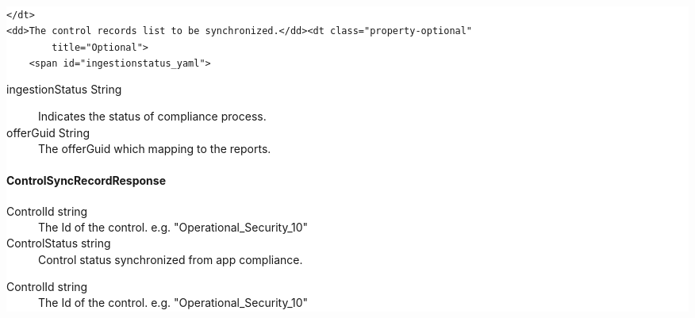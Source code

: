     </dt>
    <dd>The control records list to be synchronized.</dd><dt class="property-optional"
            title="Optional">
        <span id="ingestionstatus_yaml">
<a data-swiftype-name="resource-property" data-swiftype-type="text" href="#ingestionstatus_yaml" style="color: inherit; text-decoration: inherit;">ingestion<wbr>Status</a>
</span>
        <span class="property-indicator"></span>
        <span class="property-type">String</span>
    </dt>
    <dd>Indicates the status of compliance process.</dd><dt class="property-optional"
            title="Optional">
        <span id="offerguid_yaml">
<a data-swiftype-name="resource-property" data-swiftype-type="text" href="#offerguid_yaml" style="color: inherit; text-decoration: inherit;">offer<wbr>Guid</a>
</span>
        <span class="property-indicator"></span>
        <span class="property-type">String</span>
    </dt>
    <dd>The offerGuid which mapping to the reports.</dd></dl>
</pulumi-choosable>
</div>

<h4 id="controlsyncrecordresponse">Control<wbr>Sync<wbr>Record<wbr>Response</h4>



<div>
<pulumi-choosable type="language" values="csharp">
<dl class="resources-properties"><dt class="property-optional"
            title="Optional">
        <span id="controlid_csharp">
<a data-swiftype-name="resource-property" data-swiftype-type="text" href="#controlid_csharp" style="color: inherit; text-decoration: inherit;">Control<wbr>Id</a>
</span>
        <span class="property-indicator"></span>
        <span class="property-type">string</span>
    </dt>
    <dd>The Id of the control. e.g. &quot;Operational_Security_10&quot;</dd><dt class="property-optional"
            title="Optional">
        <span id="controlstatus_csharp">
<a data-swiftype-name="resource-property" data-swiftype-type="text" href="#controlstatus_csharp" style="color: inherit; text-decoration: inherit;">Control<wbr>Status</a>
</span>
        <span class="property-indicator"></span>
        <span class="property-type">string</span>
    </dt>
    <dd>Control status synchronized from app compliance.</dd></dl>
</pulumi-choosable>
</div>

<div>
<pulumi-choosable type="language" values="go">
<dl class="resources-properties"><dt class="property-optional"
            title="Optional">
        <span id="controlid_go">
<a data-swiftype-name="resource-property" data-swiftype-type="text" href="#controlid_go" style="color: inherit; text-decoration: inherit;">Control<wbr>Id</a>
</span>
        <span class="property-indicator"></span>
        <span class="property-type">string</span>
    </dt>
    <dd>The Id of the control. e.g. &quot;Operational_Security_10&quot;</dd><dt class="property-optional"
            title="Optional">